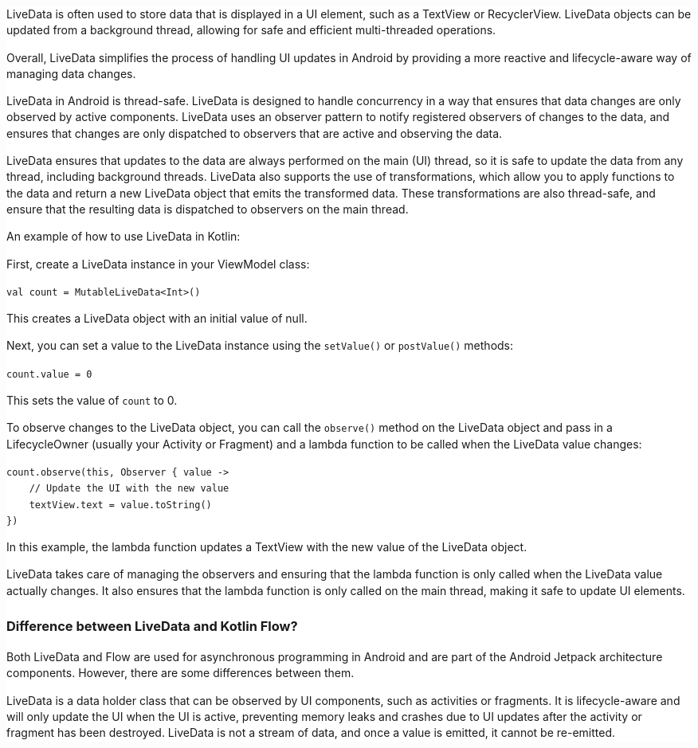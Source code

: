 LiveData is often used to store data that is displayed in a UI element, such as a TextView or RecyclerView. LiveData objects can be updated from a background thread, allowing for safe and efficient multi-threaded operations.

Overall, LiveData simplifies the process of handling UI updates in Android by providing a more reactive and lifecycle-aware way of managing data changes.

LiveData in Android is thread-safe. LiveData is designed to handle concurrency in a way that ensures that data changes are only observed by active components. LiveData uses an observer pattern to notify registered observers of changes to the data, and ensures that changes are only dispatched to observers that are active and observing the data.

LiveData ensures that updates to the data are always performed on the main (UI) thread, so it is safe to update the data from any thread, including background threads. LiveData also supports the use of transformations, which allow you to apply functions to the data and return a new LiveData object that emits the transformed data. These transformations are also thread-safe, and ensure that the resulting data is dispatched to observers on the main thread.

An example of how to use LiveData in Kotlin:

First, create a LiveData instance in your ViewModel class:
```
val count = MutableLiveData<Int>()
```
This creates a LiveData object with an initial value of null.

Next, you can set a value to the LiveData instance using the `setValue()` or `postValue()` methods:
```
count.value = 0
```
This sets the value of `count` to 0.

To observe changes to the LiveData object, you can call the `observe()` method on the LiveData object and pass in a LifecycleOwner (usually your Activity or Fragment) and a lambda function to be called when the LiveData value changes:
```
count.observe(this, Observer { value ->
    // Update the UI with the new value
    textView.text = value.toString()
})
```
In this example, the lambda function updates a TextView with the new value of the LiveData object.

LiveData takes care of managing the observers and ensuring that the lambda function is only called when the LiveData value actually changes. It also ensures that the lambda function is only called on the main thread, making it safe to update UI elements.

### Difference between LiveData and Kotlin Flow?

Both LiveData and Flow are used for asynchronous programming in Android and are part of the Android Jetpack architecture components. However, there are some differences between them.

LiveData is a data holder class that can be observed by UI components, such as activities or fragments. It is lifecycle-aware and will only update the UI when the UI is active, preventing memory leaks and crashes due to UI updates after the activity or fragment has been destroyed. LiveData is not a stream of data, and once a value is emitted, it cannot be re-emitted.

